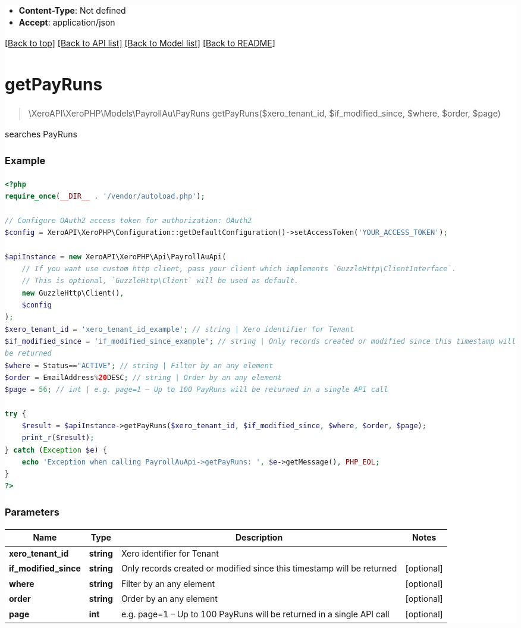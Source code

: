 - **Content-Type**: Not defined
- **Accept**: application/json

[[Back to top]](#) [[Back to API list]](../../README.md#documentation-for-api-endpoints) [[Back to Model list]](../../README.md#documentation-for-models) [[Back to README]](../../README.md)

# **getPayRuns**

> \XeroAPI\XeroPHP\Models\PayrollAu\PayRuns getPayRuns($xero_tenant_id, $if_modified_since, $where, $order, $page)

searches PayRuns

### Example

```php
<?php
require_once(__DIR__ . '/vendor/autoload.php');

// Configure OAuth2 access token for authorization: OAuth2
$config = XeroAPI\XeroPHP\Configuration::getDefaultConfiguration()->setAccessToken('YOUR_ACCESS_TOKEN');

$apiInstance = new XeroAPI\XeroPHP\Api\PayrollAuApi(
    // If you want use custom http client, pass your client which implements `GuzzleHttp\ClientInterface`.
    // This is optional, `GuzzleHttp\Client` will be used as default.
    new GuzzleHttp\Client(),
    $config
);
$xero_tenant_id = 'xero_tenant_id_example'; // string | Xero identifier for Tenant
$if_modified_since = 'if_modified_since_example'; // string | Only records created or modified since this timestamp will be returned
$where = Status=="ACTIVE"; // string | Filter by an any element
$order = EmailAddress%20DESC; // string | Order by an any element
$page = 56; // int | e.g. page=1 – Up to 100 PayRuns will be returned in a single API call

try {
    $result = $apiInstance->getPayRuns($xero_tenant_id, $if_modified_since, $where, $order, $page);
    print_r($result);
} catch (Exception $e) {
    echo 'Exception when calling PayrollAuApi->getPayRuns: ', $e->getMessage(), PHP_EOL;
}
?>
```

### Parameters

 Name                  | Type       | Description                                                                | Notes      
-----------------------|------------|----------------------------------------------------------------------------|------------
 **xero_tenant_id**    | **string** | Xero identifier for Tenant                                                 |
 **if_modified_since** | **string** | Only records created or modified since this timestamp will be returned     | [optional] 
 **where**             | **string** | Filter by an any element                                                   | [optional] 
 **order**             | **string** | Order by an any element                                                    | [optional] 
 **page**              | **int**    | e.g. page&#x3D;1 – Up to 100 PayRuns will be returned in a single API call | [optional] 
